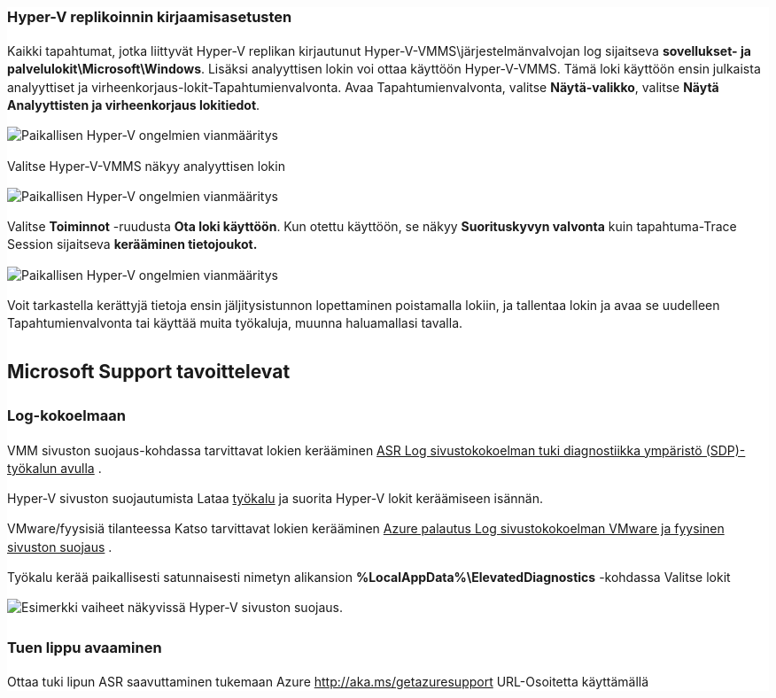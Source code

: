 
### <a name="hyper-v-replication-logging-options"></a>Hyper-V replikoinnin kirjaamisasetusten

Kaikki tapahtumat, jotka liittyvät Hyper-V replikan kirjautunut Hyper-V-VMMS\\järjestelmänvalvojan log sijaitseva **sovellukset- ja palvelulokit\\Microsoft\\Windows**. Lisäksi analyyttisen lokin voi ottaa käyttöön Hyper-V-VMMS. Tämä loki käyttöön ensin julkaista analyyttiset ja virheenkorjaus-lokit-Tapahtumienvalvonta. Avaa Tapahtumienvalvonta, valitse **Näytä-valikko**, valitse **Näytä Analyyttisten ja virheenkorjaus lokitiedot**.

![Paikallisen Hyper-V ongelmien vianmääritys](media/site-recovery-monitoring-and-troubleshooting/image14.png)

Valitse Hyper-V-VMMS näkyy analyyttisen lokin

![Paikallisen Hyper-V ongelmien vianmääritys](media/site-recovery-monitoring-and-troubleshooting/image15.png)

Valitse **Toiminnot** -ruudusta **Ota loki käyttöön**. Kun otettu käyttöön, se näkyy **Suorituskyvyn valvonta** kuin tapahtuma-Trace Session sijaitseva **kerääminen tietojoukot.**

![Paikallisen Hyper-V ongelmien vianmääritys](media/site-recovery-monitoring-and-troubleshooting/image16.png)

Voit tarkastella kerättyjä tietoja ensin jäljitysistunnon lopettaminen poistamalla lokiin, ja tallentaa lokin ja avaa se uudelleen Tapahtumienvalvonta tai käyttää muita työkaluja, muunna haluamallasi tavalla.



## <a name="reaching-out-for-microsoft-support"></a>Microsoft Support tavoittelevat

### <a name="log-collection"></a>Log-kokoelmaan

VMM sivuston suojaus-kohdassa tarvittavat lokien kerääminen [ASR Log sivustokokoelman tuki diagnostiikka ympäristö (SDP)-työkalun avulla](http://social.technet.microsoft.com/wiki/contents/articles/28198.asr-data-collection-and-analysis-using-the-vmm-support-diagnostics-platform-sdp-tool.aspx) .

Hyper-V sivuston suojautumista Lataa [työkalu](https://dcupload.microsoft.com/tools/win7files/DIAG_ASRHyperV_global.DiagCab) ja suorita Hyper-V lokit keräämiseen isännän.

VMware/fyysisiä tilanteessa Katso tarvittavat lokien kerääminen [Azure palautus Log sivustokokoelman VMware ja fyysinen sivuston suojaus](http://social.technet.microsoft.com/wiki/contents/articles/30677.azure-site-recovery-log-collection-for-vmware-and-physical-site-protection.aspx) .

Työkalu kerää paikallisesti satunnaisesti nimetyn alikansion **%LocalAppData%\ElevatedDiagnostics** -kohdassa Valitse lokit

![Esimerkki vaiheet näkyvissä Hyper-V sivuston suojaus.](media/site-recovery-monitoring-and-troubleshooting/animate01.gif)

### <a name="opening-a-support-ticket"></a>Tuen lippu avaaminen

Ottaa tuki lipun ASR saavuttaminen tukemaan Azure <http://aka.ms/getazuresupport> URL-Osoitetta käyttämällä
